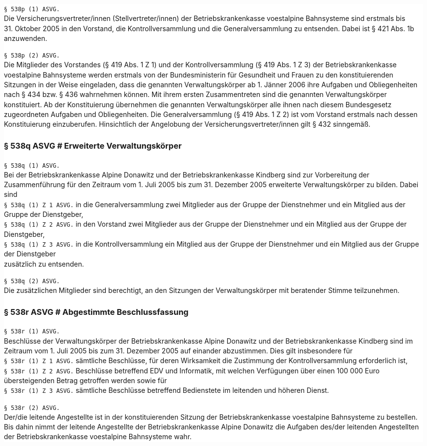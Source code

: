 `§ 538p (1) ASVG.`  
Die Versicherungsvertreter/innen (Stellvertreter/innen) der Betriebskrankenkasse voestalpine Bahnsysteme sind erstmals bis 31. Oktober 2005 in den Vorstand, die Kontrollversammlung und die Generalversammlung zu entsenden. Dabei ist § 421 Abs. 1b anzuwenden.

`§ 538p (2) ASVG.`  
Die Mitglieder des Vorstandes (§ 419 Abs. 1 Z 1) und der Kontrollversammlung (§ 419 Abs. 1 Z 3) der Betriebskrankenkasse voestalpine Bahnsysteme werden erstmals von der Bundesministerin für Gesundheit und Frauen zu den konstituierenden Sitzungen in der Weise eingeladen, dass die genannten Verwaltungskörper ab 1. Jänner 2006 ihre Aufgaben und Obliegenheiten nach § 434 bzw. § 436 wahrnehmen können. Mit ihrem ersten Zusammentreten sind die genannten Verwaltungskörper konstituiert. Ab der Konstituierung übernehmen die genannten Verwaltungskörper alle ihnen nach diesem Bundesgesetz zugeordneten Aufgaben und Obliegenheiten. Die Generalversammlung (§ 419 Abs. 1 Z 2) ist vom Vorstand erstmals nach dessen Konstituierung einzuberufen. Hinsichtlich der Angelobung der Versicherungsvertreter/innen gilt § 432 sinngemäß.

### § 538q ASVG # Erweiterte Verwaltungskörper

`§ 538q (1) ASVG.`  
Bei der Betriebskrankenkasse Alpine Donawitz und der Betriebskrankenkasse Kindberg sind zur Vorbereitung der Zusammenführung für den Zeitraum vom 1. Juli 2005 bis zum 31. Dezember 2005 erweiterte Verwaltungskörper zu bilden. Dabei sind  
`§ 538q (1) Z 1 ASVG.`
in die Generalversammlung zwei Mitglieder aus der Gruppe der Dienstnehmer und ein Mitglied aus der Gruppe der Dienstgeber,  
`§ 538q (1) Z 2 ASVG.`
in den Vorstand zwei Mitglieder aus der Gruppe der Dienstnehmer und ein Mitglied aus der Gruppe der Dienstgeber,  
`§ 538q (1) Z 3 ASVG.`
in die Kontrollversammlung ein Mitglied aus der Gruppe der Dienstnehmer und ein Mitglied aus der Gruppe der Dienstgeber  
zusätzlich zu entsenden.

`§ 538q (2) ASVG.`  
Die zusätzlichen Mitglieder sind berechtigt, an den Sitzungen der Verwaltungskörper mit beratender Stimme teilzunehmen.

### § 538r ASVG # Abgestimmte Beschlussfassung

`§ 538r (1) ASVG.`  
Beschlüsse der Verwaltungskörper der Betriebskrankenkasse Alpine Donawitz und der Betriebskrankenkasse Kindberg sind im Zeitraum vom 1. Juli 2005 bis zum 31. Dezember 2005 auf einander abzustimmen. Dies gilt insbesondere für  
`§ 538r (1) Z 1 ASVG.`
sämtliche Beschlüsse, für deren Wirksamkeit die Zustimmung der Kontrollversammlung erforderlich ist,  
`§ 538r (1) Z 2 ASVG.`
Beschlüsse betreffend EDV und Informatik, mit welchen Verfügungen über einen 100 000 Euro übersteigenden Betrag getroffen werden sowie für  
`§ 538r (1) Z 3 ASVG.`
sämtliche Beschlüsse betreffend Bedienstete im leitenden und höheren Dienst.

`§ 538r (2) ASVG.`  
Der/die leitende Angestellte ist in der konstituierenden Sitzung der Betriebskrankenkasse voestalpine Bahnsysteme zu bestellen. Bis dahin nimmt der leitende Angestellte der Betriebskrankenkasse Alpine Donawitz die Aufgaben des/der leitenden Angestellten der Betriebskrankenkasse voestalpine Bahnsysteme wahr.
